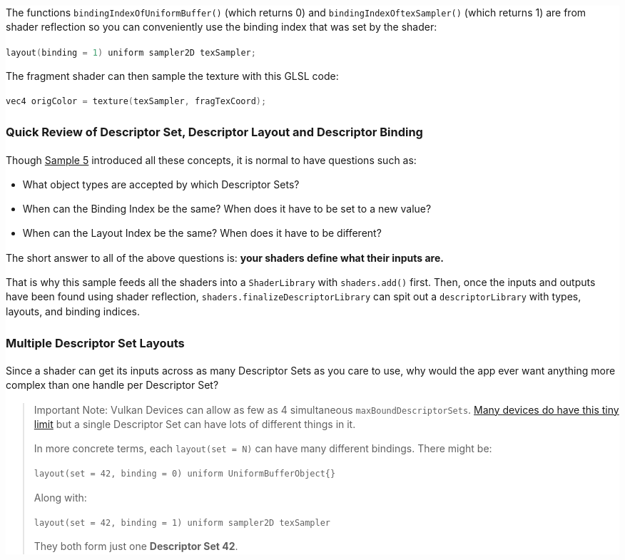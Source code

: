 The functions
`bindingIndexOfUniformBuffer()` (which returns 0) and
`bindingIndexOftexSampler()` (which returns 1) are from shader reflection
so you can conveniently use the binding index that was set by the
shader:

```C++
layout(binding = 1) uniform sampler2D texSampler;
```

The fragment shader can then sample the texture with this GLSL code:
```C++
vec4 origColor = texture(texSampler, fragTexCoord);
```

### Quick Review of Descriptor Set, Descriptor Layout and Descriptor Binding

Though [Sample 5](../05indexbuffer/README.md) introduced all these concepts,
it is normal to have questions such as:

* What object types are accepted by which Descriptor Sets?

* When can the Binding Index be the same? When does it have to be set to a
  new value?

* When can the Layout Index be the same? When does it have to be different?

The short answer to all of the above questions is:
**your shaders define what their inputs are.**

That is why this sample feeds all the shaders into a `ShaderLibrary`
with `shaders.add()` first. Then, once the inputs and outputs have been
found using shader reflection, `shaders.finalizeDescriptorLibrary` can spit
out a `descriptorLibrary` with types, layouts, and binding indices.

### Multiple Descriptor Set Layouts

Since a shader can get its inputs across as many Descriptor Sets as you
care to use, why would the app ever want anything more complex than one
handle per Descriptor Set?

> Important Note: Vulkan Devices can allow as few as 4 simultaneous
> `maxBoundDescriptorSets`.
> [Many devices do have this tiny limit](http://vulkan.gpuinfo.org/listreports.php?limit=maxBoundDescriptorSets&value=4)
> but a single Descriptor Set can have lots of different things in it.
>
> In more concrete terms, each `layout(set = N)` can have many different
> bindings. There might be:
> ```
> layout(set = 42, binding = 0) uniform UniformBufferObject{}
> ```
> Along with:
> ```
> layout(set = 42, binding = 1) uniform sampler2D texSampler
> ```
> They both form just one **Descriptor Set 42**.
